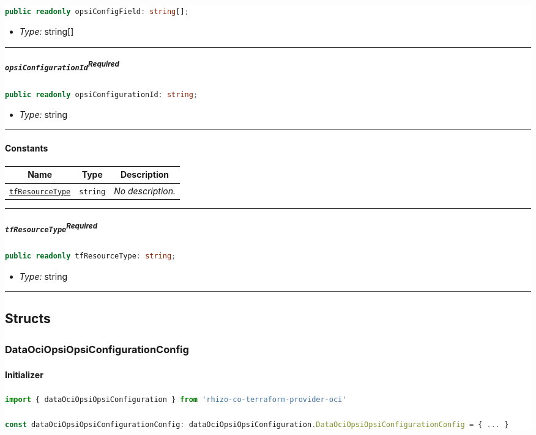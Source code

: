 ```typescript
public readonly opsiConfigField: string[];
```

- *Type:* string[]

---

##### `opsiConfigurationId`<sup>Required</sup> <a name="opsiConfigurationId" id="rhizo-co-terraform-provider-oci.dataOciOpsiOpsiConfiguration.DataOciOpsiOpsiConfiguration.property.opsiConfigurationId"></a>

```typescript
public readonly opsiConfigurationId: string;
```

- *Type:* string

---

#### Constants <a name="Constants" id="Constants"></a>

| **Name** | **Type** | **Description** |
| --- | --- | --- |
| <code><a href="#rhizo-co-terraform-provider-oci.dataOciOpsiOpsiConfiguration.DataOciOpsiOpsiConfiguration.property.tfResourceType">tfResourceType</a></code> | <code>string</code> | *No description.* |

---

##### `tfResourceType`<sup>Required</sup> <a name="tfResourceType" id="rhizo-co-terraform-provider-oci.dataOciOpsiOpsiConfiguration.DataOciOpsiOpsiConfiguration.property.tfResourceType"></a>

```typescript
public readonly tfResourceType: string;
```

- *Type:* string

---

## Structs <a name="Structs" id="Structs"></a>

### DataOciOpsiOpsiConfigurationConfig <a name="DataOciOpsiOpsiConfigurationConfig" id="rhizo-co-terraform-provider-oci.dataOciOpsiOpsiConfiguration.DataOciOpsiOpsiConfigurationConfig"></a>

#### Initializer <a name="Initializer" id="rhizo-co-terraform-provider-oci.dataOciOpsiOpsiConfiguration.DataOciOpsiOpsiConfigurationConfig.Initializer"></a>

```typescript
import { dataOciOpsiOpsiConfiguration } from 'rhizo-co-terraform-provider-oci'

const dataOciOpsiOpsiConfigurationConfig: dataOciOpsiOpsiConfiguration.DataOciOpsiOpsiConfigurationConfig = { ... }
```
